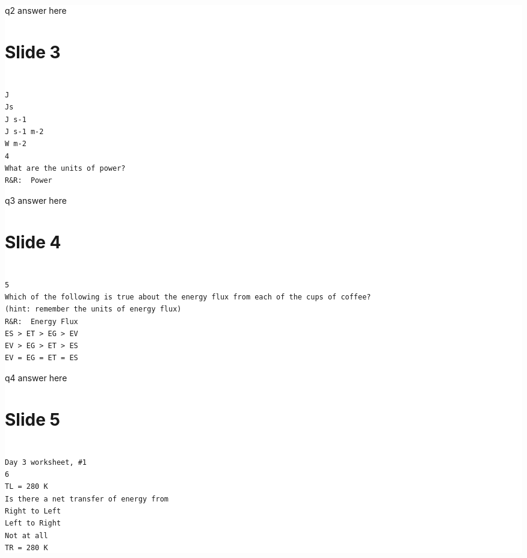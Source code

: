 



q2 answer here



# Slide 3
```

J
Js
J s-1
J s-1 m-2
W m-2
4
What are the units of power?
R&R:  Power

```





q3 answer here



# Slide 4
```

5
Which of the following is true about the energy flux from each of the cups of coffee?
(hint: remember the units of energy flux)
R&R:  Energy Flux
ES > ET > EG > EV
EV > EG > ET > ES
EV = EG = ET = ES

```





q4 answer here



# Slide 5
```

Day 3 worksheet, #1
6
TL = 280 K
Is there a net transfer of energy from
Right to Left
Left to Right
Not at all
TR = 280 K

```

